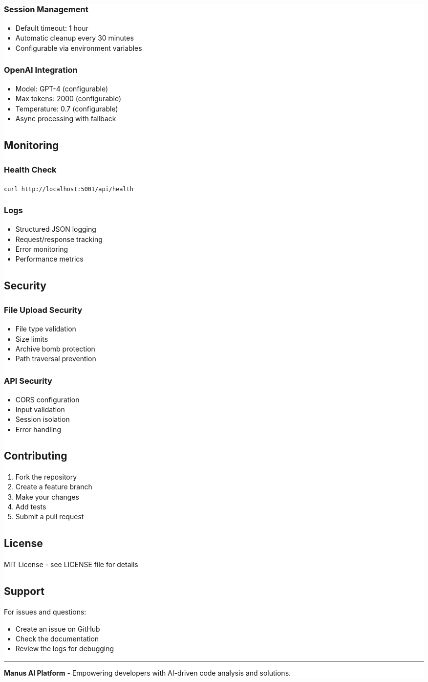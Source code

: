 ### Session Management
- Default timeout: 1 hour
- Automatic cleanup every 30 minutes
- Configurable via environment variables

### OpenAI Integration
- Model: GPT-4 (configurable)
- Max tokens: 2000 (configurable)
- Temperature: 0.7 (configurable)
- Async processing with fallback

## Monitoring

### Health Check
```bash
curl http://localhost:5001/api/health
```

### Logs
- Structured JSON logging
- Request/response tracking
- Error monitoring
- Performance metrics

## Security

### File Upload Security
- File type validation
- Size limits
- Archive bomb protection
- Path traversal prevention

### API Security
- CORS configuration
- Input validation
- Session isolation
- Error handling

## Contributing

1. Fork the repository
2. Create a feature branch
3. Make your changes
4. Add tests
5. Submit a pull request

## License

MIT License - see LICENSE file for details

## Support

For issues and questions:
- Create an issue on GitHub
- Check the documentation
- Review the logs for debugging

---

**Manus AI Platform** - Empowering developers with AI-driven code analysis and solutions.

